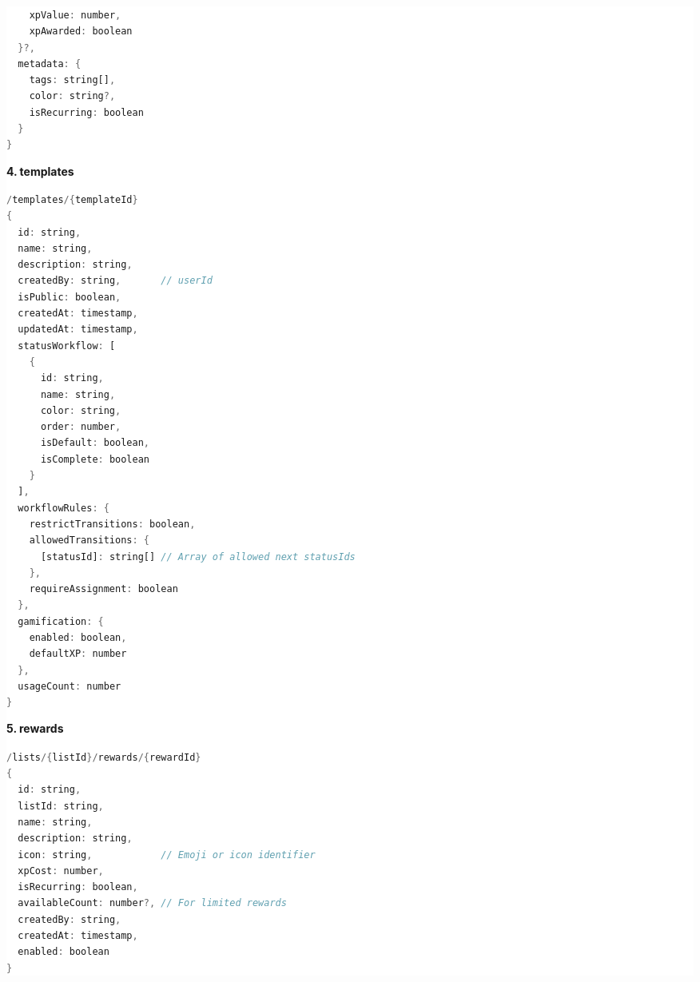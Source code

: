 ```dart
    xpValue: number,
    xpAwarded: boolean
  }?,
  metadata: {
    tags: string[],
    color: string?,
    isRecurring: boolean
  }
}
```

**4. templates**
```dart
/templates/{templateId}
{
  id: string,
  name: string,
  description: string,
  createdBy: string,       // userId
  isPublic: boolean,
  createdAt: timestamp,
  updatedAt: timestamp,
  statusWorkflow: [
    {
      id: string,
      name: string,
      color: string,
      order: number,
      isDefault: boolean,
      isComplete: boolean
    }
  ],
  workflowRules: {
    restrictTransitions: boolean,
    allowedTransitions: {
      [statusId]: string[] // Array of allowed next statusIds
    },
    requireAssignment: boolean
  },
  gamification: {
    enabled: boolean,
    defaultXP: number
  },
  usageCount: number
}
```

**5. rewards**
```dart
/lists/{listId}/rewards/{rewardId}
{
  id: string,
  listId: string,
  name: string,
  description: string,
  icon: string,            // Emoji or icon identifier
  xpCost: number,
  isRecurring: boolean,
  availableCount: number?, // For limited rewards
  createdBy: string,
  createdAt: timestamp,
  enabled: boolean
}
```
